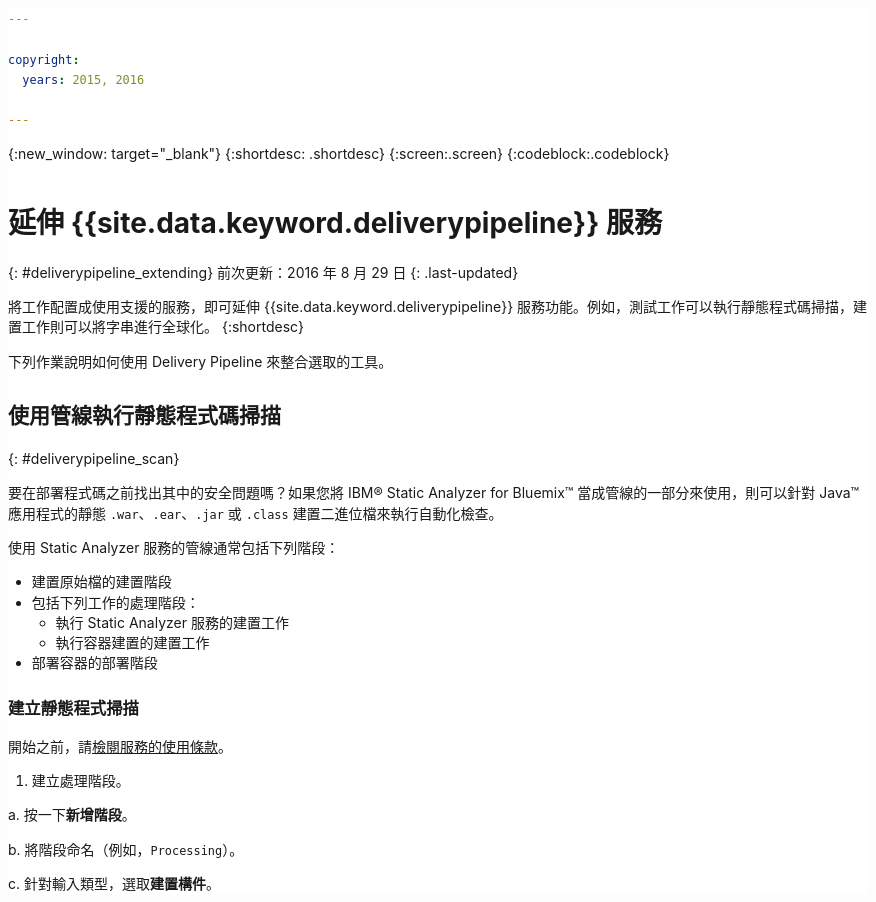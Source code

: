 ```yaml
---

copyright:
  years: 2015, 2016

---
```




{:new_window: target="_blank"}
{:shortdesc: .shortdesc}
{:screen:.screen}
{:codeblock:.codeblock}

# 延伸 {{site.data.keyword.deliverypipeline}} 服務
{: #deliverypipeline_extending}
前次更新：2016 年 8 月 29 日
{: .last-updated}

將工作配置成使用支援的服務，即可延伸 {{site.data.keyword.deliverypipeline}} 服務功能。例如，測試工作可以執行靜態程式碼掃描，建置工作則可以將字串進行全球化。
{:shortdesc}



下列作業說明如何使用 Delivery Pipeline 來整合選取的工具。

## 使用管線執行靜態程式碼掃描

{: #deliverypipeline_scan}

要在部署程式碼之前找出其中的安全問題嗎？如果您將 IBM® Static Analyzer for Bluemix™ 當成管線的一部分來使用，則可以針對 Java™ 應用程式的靜態 `.war`、`.ear`、`.jar` 或 `.class` 建置二進位檔來執行自動化檢查。

使用 Static Analyzer 服務的管線通常包括下列階段：

+ 建置原始檔的建置階段
+ 包括下列工作的處理階段：
  + 執行 Static Analyzer 服務的建置工作
  + 執行容器建置的建置工作
+ 部署容器的部署階段


### 建立靜態程式掃描

開始之前，請[檢閱服務的使用條款](http://www-03.ibm.com/software/sla/sladb.nsf/sla/bm-6814-01)。



1. 建立處理階段。

  a. 按一下**新增階段**。

  b. 將階段命名（例如，`Processing`）。

  c. 針對輸入類型，選取**建置構件**。
